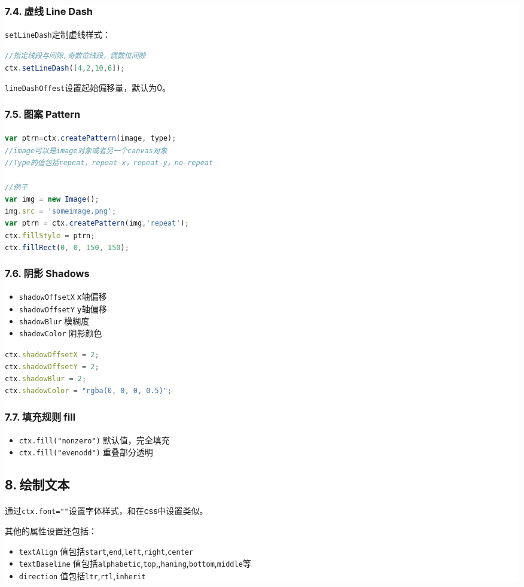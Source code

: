 ### 7.4. 虚线 Line Dash

`setLineDash`定制虚线样式：

```js
//指定线段与间隙,奇数位线段，偶数位间隙
ctx.setLineDash([4,2,10,6]);
```

`lineDashOffest`设置起始偏移量，默认为0。

### 7.5. 图案 Pattern

```js
var ptrn=ctx.createPattern(image, type);
//image可以是image对象或者另一个canvas对象
//Type的值包括repeat，repeat-x，repeat-y，no-repeat

//例子
var img = new Image();
img.src = 'someimage.png';
var ptrn = ctx.createPattern(img,'repeat');
ctx.fillStyle = ptrn;
ctx.fillRect(0, 0, 150, 150);
```

### 7.6. 阴影 Shadows

- `shadowOffsetX` x轴偏移
- `shadowOffsetY` y轴偏移
- `shadowBlur` 模糊度
- `shadowColor` 阴影颜色

```js
ctx.shadowOffsetX = 2;
ctx.shadowOffsetY = 2;
ctx.shadowBlur = 2;
ctx.shadowColor = "rgba(0, 0, 0, 0.5)";
```

### 7.7. 填充规则 fill

- `ctx.fill("nonzero")` 默认值，完全填充
- `ctx.fill("evenodd")` 重叠部分透明

## 8. 绘制文本

通过`ctx.font=""`设置字体样式，和在css中设置类似。

其他的属性设置还包括：

- `textAlign` 值包括`start`,`end`,`left`,`right`,`center`
- `textBaseline` 值包括`alphabetic`,`top`,,`haning`,`bottom`,`middle`等
- `direction` 值包括`ltr`,`rtl`,`inherit`
